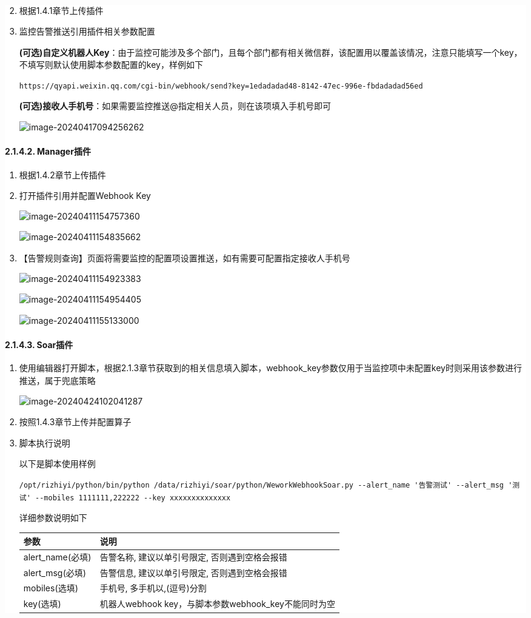 2. 根据1.4.1章节上传插件

3. 监控告警推送引用插件相关参数配置

   **(可选)自定义机器人Key**：由于监控可能涉及多个部门，且每个部门都有相关微信群，该配置用以覆盖该情况，注意只能填写一个key，不填写则默认使用脚本参数配置的key，样例如下

   ```
   https://qyapi.weixin.qq.com/cgi-bin/webhook/send?key=1edadadad48-8142-47ec-996e-fbdadadad56ed
   ```

   **(可选)接收人手机号**：如果需要监控推送@指定相关人员，则在该项填入手机号即可

   ![image-20240417094256262](https://s3.johnwick.app/img/windows/2024/04/17/202404170942353.png)

#### 2.1.4.2. Manager插件

1. 根据1.4.2章节上传插件

2. 打开插件引用并配置Webhook Key

   ![image-20240411154757360](https://s3.johnwick.app/img/windows/2024/04/11/image-20240411154757360.png)

   ![image-20240411154835662](https://s3.johnwick.app/img/windows/2024/04/11/image-20240411154835662.png)

3. 【告警规则查询】页面将需要监控的配置项设置推送，如有需要可配置指定接收人手机号

   ![image-20240411154923383](https://s3.johnwick.app/img/windows/2024/04/11/image-20240411154923383.png)

   ![image-20240411154954405](https://s3.johnwick.app/img/windows/2024/04/11/image-20240411154954405.png)

   ![image-20240411155133000](https://s3.johnwick.app/img/windows/2024/04/11/image-20240411155133000.png)

#### 2.1.4.3. Soar插件

1. 使用编辑器打开脚本，根据2.1.3章节获取到的相关信息填入脚本，webhook_key参数仅用于当监控项中未配置key时则采用该参数进行推送，属于兜底策略

   ![image-20240424102041287](https://s3.johnwick.app/img/windows/2024/04/24/202404241020390.png)

2. 按照1.4.3章节上传并配置算子

3. 脚本执行说明

   以下是脚本使用样例

   ```
   /opt/rizhiyi/python/bin/python /data/rizhiyi/soar/python/WeworkWebhookSoar.py --alert_name '告警测试' --alert_msg '测试' --mobiles 1111111,222222 --key xxxxxxxxxxxxxx
   ```

   详细参数说明如下

   | 参数             | 说明                                                 |
   | ---------------- | ---------------------------------------------------- |
   | alert_name(必填) | 告警名称, 建议以单引号限定, 否则遇到空格会报错       |
   | alert_msg(必填)  | 告警信息, 建议以单引号限定, 否则遇到空格会报错       |
   | mobiles(选填)    | 手机号, 多手机以,(逗号)分割                          |
   | key(选填)        | 机器人webhook key，与脚本参数webhook_key不能同时为空 |
